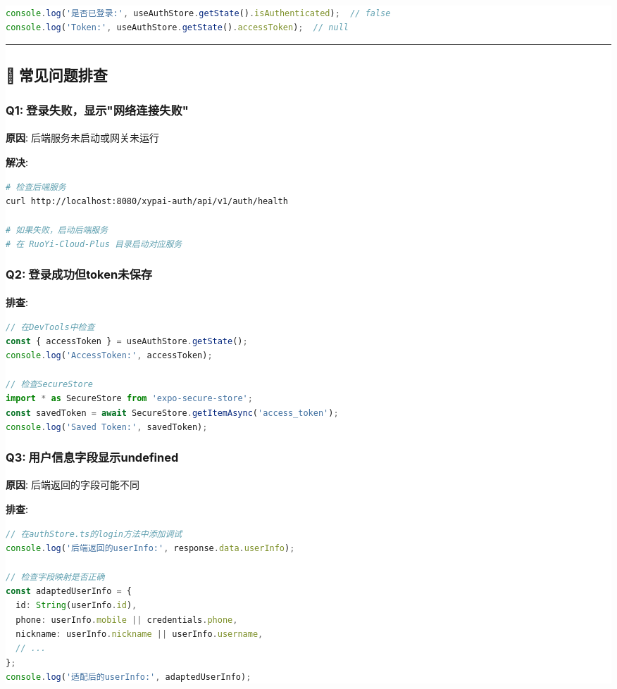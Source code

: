 ```typescript
console.log('是否已登录:', useAuthStore.getState().isAuthenticated);  // false
console.log('Token:', useAuthStore.getState().accessToken);  // null
```

---

## 🐛 常见问题排查

### Q1: 登录失败，显示"网络连接失败"

**原因**: 后端服务未启动或网关未运行

**解决**:
```bash
# 检查后端服务
curl http://localhost:8080/xypai-auth/api/v1/auth/health

# 如果失败，启动后端服务
# 在 RuoYi-Cloud-Plus 目录启动对应服务
```

### Q2: 登录成功但token未保存

**排查**:
```javascript
// 在DevTools中检查
const { accessToken } = useAuthStore.getState();
console.log('AccessToken:', accessToken);

// 检查SecureStore
import * as SecureStore from 'expo-secure-store';
const savedToken = await SecureStore.getItemAsync('access_token');
console.log('Saved Token:', savedToken);
```

### Q3: 用户信息字段显示undefined

**原因**: 后端返回的字段可能不同

**排查**:
```typescript
// 在authStore.ts的login方法中添加调试
console.log('后端返回的userInfo:', response.data.userInfo);

// 检查字段映射是否正确
const adaptedUserInfo = {
  id: String(userInfo.id),
  phone: userInfo.mobile || credentials.phone,
  nickname: userInfo.nickname || userInfo.username,
  // ...
};
console.log('适配后的userInfo:', adaptedUserInfo);
```
